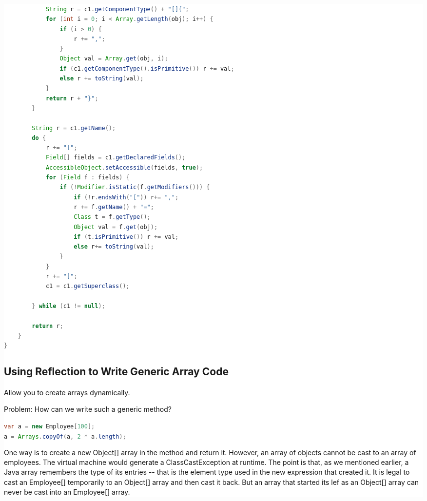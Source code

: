 ```java
            String r = c1.getComponentType() + "[]{";
            for (int i = 0; i < Array.getLength(obj); i++) {
                if (i > 0) {
                    r += ",";
                }
                Object val = Array.get(obj, i);
                if (c1.getComponentType().isPrimitive()) r += val;
                else r += toString(val);
            }
            return r + "}";
        }

        String r = c1.getName();
        do {
            r += "[";
            Field[] fields = c1.getDeclaredFields();
            AccessibleObject.setAccessible(fields, true);
            for (Field f : fields) {
                if (!Modifier.isStatic(f.getModifiers())) {
                    if (!r.endsWith("[")) r+= ",";
                    r += f.getName() + "=";
                    Class t = f.getType();
                    Object val = f.get(obj);
                    if (t.isPrimitive()) r += val;
                    else r+= toString(val);
                }
            }
            r += "]";
            c1 = c1.getSuperclass();

        } while (c1 != null);

        return r;
    }
}
```

## Using Reflection to Write Generic Array Code
Allow you to create arrays dynamically.

Problem: How can we write such a generic method?
```java
var a = new Employee[100];
a = Arrays.copyOf(a, 2 * a.length);
```
One way is to create a new Object[] array in the method and return it. However, an array of objects cannot be cast to an array of employees. The virtual machine would generate a ClassCastException at runtime. The point is that, as we mentioned earlier, a Java array remembers the type of its entries -- that is the element type used in the new expression that created it. It is legal to cast an Employee[] temporarily to an Object[] array and then cast it back. But an array that started its lef as an Object[] array can never be cast into an Employee[] array.
